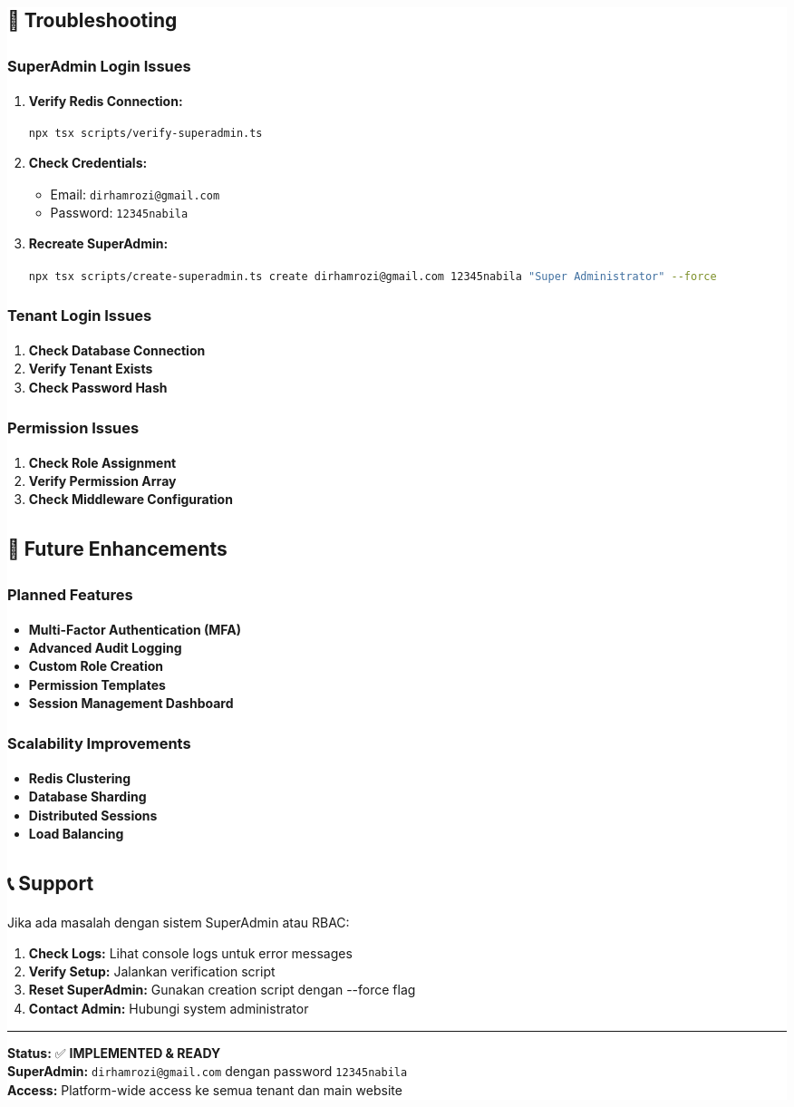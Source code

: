 ## 🚨 Troubleshooting

### SuperAdmin Login Issues
1. **Verify Redis Connection:**
   ```bash
   npx tsx scripts/verify-superadmin.ts
   ```

2. **Check Credentials:**
   - Email: `dirhamrozi@gmail.com`
   - Password: `12345nabila`

3. **Recreate SuperAdmin:**
   ```bash
   npx tsx scripts/create-superadmin.ts create dirhamrozi@gmail.com 12345nabila "Super Administrator" --force
   ```

### Tenant Login Issues
1. **Check Database Connection**
2. **Verify Tenant Exists**
3. **Check Password Hash**

### Permission Issues
1. **Check Role Assignment**
2. **Verify Permission Array**
3. **Check Middleware Configuration**

## 🔄 Future Enhancements

### Planned Features
- **Multi-Factor Authentication (MFA)**
- **Advanced Audit Logging**
- **Custom Role Creation**
- **Permission Templates**
- **Session Management Dashboard**

### Scalability Improvements
- **Redis Clustering**
- **Database Sharding**
- **Distributed Sessions**
- **Load Balancing**

## 📞 Support

Jika ada masalah dengan sistem SuperAdmin atau RBAC:

1. **Check Logs:** Lihat console logs untuk error messages
2. **Verify Setup:** Jalankan verification script
3. **Reset SuperAdmin:** Gunakan creation script dengan --force flag
4. **Contact Admin:** Hubungi system administrator

---

**Status:** ✅ **IMPLEMENTED & READY**  
**SuperAdmin:** `dirhamrozi@gmail.com` dengan password `12345nabila`  
**Access:** Platform-wide access ke semua tenant dan main website